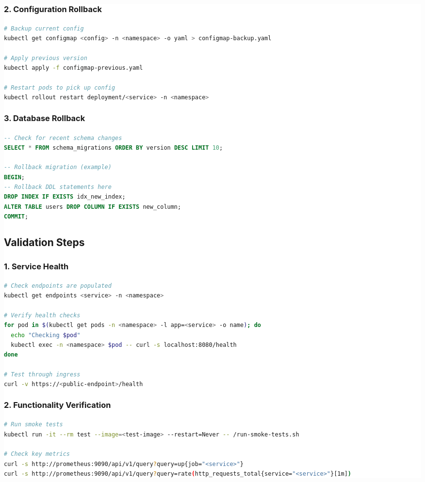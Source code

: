 ### 2. Configuration Rollback
```bash
# Backup current config
kubectl get configmap <config> -n <namespace> -o yaml > configmap-backup.yaml

# Apply previous version
kubectl apply -f configmap-previous.yaml

# Restart pods to pick up config
kubectl rollout restart deployment/<service> -n <namespace>
```

### 3. Database Rollback
```sql
-- Check for recent schema changes
SELECT * FROM schema_migrations ORDER BY version DESC LIMIT 10;

-- Rollback migration (example)
BEGIN;
-- Rollback DDL statements here
DROP INDEX IF EXISTS idx_new_index;
ALTER TABLE users DROP COLUMN IF EXISTS new_column;
COMMIT;
```

## Validation Steps

### 1. Service Health
```bash
# Check endpoints are populated
kubectl get endpoints <service> -n <namespace>

# Verify health checks
for pod in $(kubectl get pods -n <namespace> -l app=<service> -o name); do
  echo "Checking $pod"
  kubectl exec -n <namespace> $pod -- curl -s localhost:8080/health
done

# Test through ingress
curl -v https://<public-endpoint>/health
```

### 2. Functionality Verification
```bash
# Run smoke tests
kubectl run -it --rm test --image=<test-image> --restart=Never -- /run-smoke-tests.sh

# Check key metrics
curl -s http://prometheus:9090/api/v1/query?query=up{job="<service>"}
curl -s http://prometheus:9090/api/v1/query?query=rate(http_requests_total{service="<service>"}[1m])
```
